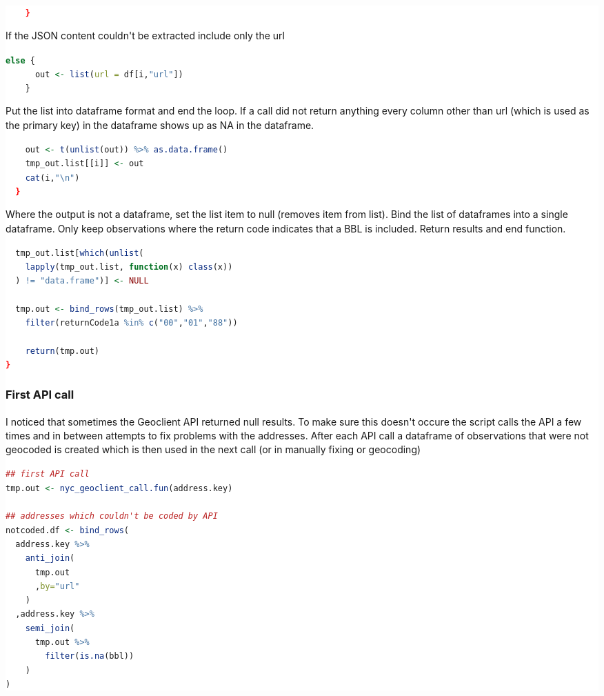 ``` r
    }
```

If the JSON content couldn't be extracted include only the url

``` r
else {
      out <- list(url = df[i,"url"])
    }
```

Put the list into dataframe format and end the loop. If a call did not return anything every column other than url (which is used as the primary key) in the dataframe shows up as NA in the dataframe.

``` r
    out <- t(unlist(out)) %>% as.data.frame()
    tmp_out.list[[i]] <- out
    cat(i,"\n")
  }
```

Where the output is not a dataframe, set the list item to null (removes item from list). Bind the list of dataframes into a single dataframe. Only keep observations where the return code indicates that a BBL is included. Return results and end function.

``` r
  tmp_out.list[which(unlist(
    lapply(tmp_out.list, function(x) class(x))
  ) != "data.frame")] <- NULL
  
  tmp.out <- bind_rows(tmp_out.list) %>%
    filter(returnCode1a %in% c("00","01","88"))
  
    return(tmp.out)
}
```

### First API call

I noticed that sometimes the Geoclient API returned null results. To make sure this doesn't occure the script calls the API a few times and in between attempts to fix problems with the addresses. After each API call a dataframe of observations that were not geocoded is created which is then used in the next call (or in manually fixing or geocoding)

``` r
## first API call 
tmp.out <- nyc_geoclient_call.fun(address.key)

## addresses which couldn't be coded by API
notcoded.df <- bind_rows(
  address.key %>%
    anti_join(
      tmp.out
      ,by="url"
    )
  ,address.key %>%
    semi_join(
      tmp.out %>%
        filter(is.na(bbl))
    )
)
```
